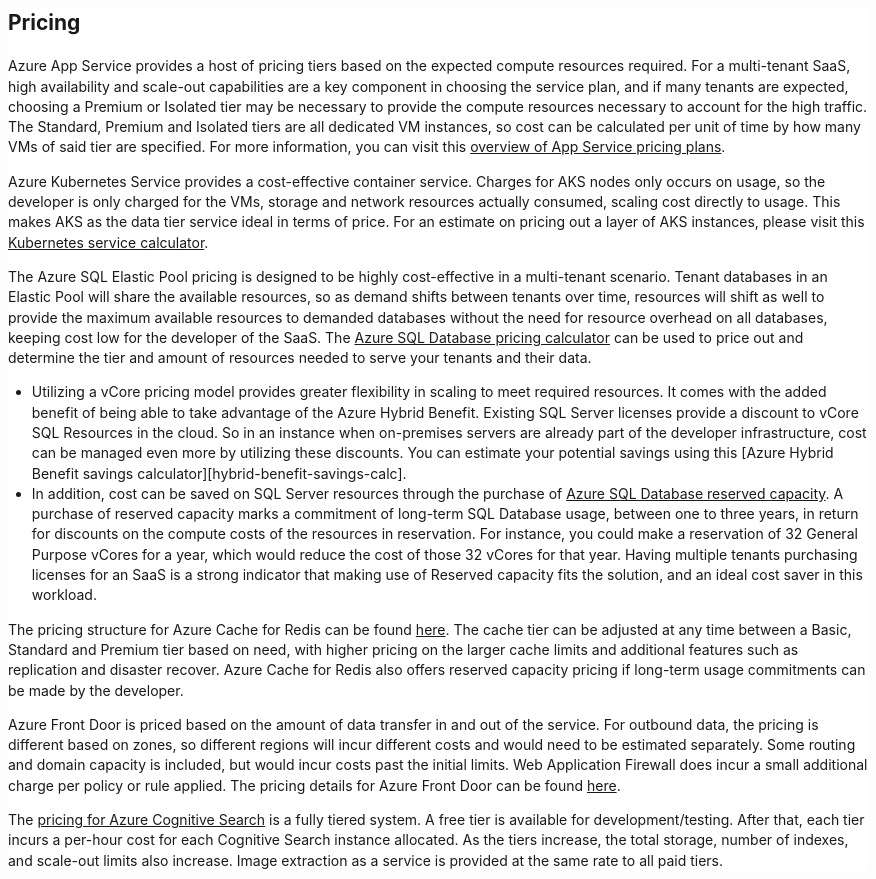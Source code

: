 ## Pricing

Azure App Service provides a host of pricing tiers based on the expected compute resources required. For a multi-tenant SaaS, high availability and scale-out capabilities are a key component in choosing the service plan, and if many tenants are expected, choosing a Premium or Isolated tier may be necessary to provide the compute resources necessary to account for the high traffic. The Standard, Premium and Isolated tiers are all dedicated VM instances, so cost can be calculated per unit of time by how many VMs of said tier are specified. For more information, you can visit this [overview of App Service pricing plans][app-service-pricing].

Azure Kubernetes Service provides a cost-effective container service. Charges for AKS nodes only occurs on usage, so the developer is only charged for the VMs, storage and network resources actually consumed, scaling cost directly to usage. This makes AKS as the data tier service ideal in terms of price. For an estimate on pricing out a layer of AKS instances, please visit this [Kubernetes service calculator].

The Azure SQL Elastic Pool pricing is designed to be highly cost-effective in a multi-tenant scenario. Tenant databases in an Elastic Pool will share the available resources, so as demand shifts between tenants over time, resources will shift as well to provide the maximum available resources to demanded databases without the need for resource overhead on all databases, keeping cost low for the developer of the SaaS. The [Azure SQL Database pricing calculator][sql-database-pricing-calculator] can be used to price out and determine the tier and amount of resources needed to serve your tenants and their data.
- Utilizing a vCore pricing model provides greater flexibility in scaling to meet required resources. It comes with the added benefit of being able to take advantage of the Azure Hybrid Benefit. Existing SQL Server licenses provide a discount to vCore SQL Resources in the cloud. So in an instance when on-premises servers are already part of the developer infrastructure, cost can be managed even more by utilizing these discounts. You can estimate your potential savings using this [Azure Hybrid Benefit savings calculator][hybrid-benefit-savings-calc].
- In addition, cost can be saved on SQL Server resources through the purchase of [Azure SQL Database reserved capacity]. A purchase of reserved capacity marks a commitment of long-term SQL Database usage, between one to three years, in return for discounts on the compute costs of the resources in reservation. For instance, you could make a reservation of 32 General Purpose vCores for a year, which would reduce the cost of those 32 vCores for that year. Having multiple tenants purchasing licenses for an SaaS is a strong indicator that making use of Reserved capacity fits the solution, and an ideal cost saver in this workload.

The pricing structure for Azure Cache for Redis can be found [here][redis-cache-pricing]. The cache tier can be adjusted at any time between a Basic, Standard and Premium tier based on need, with higher pricing on the larger cache limits and additional features such as replication and disaster recover. Azure Cache for Redis also offers reserved capacity pricing if long-term usage commitments can be made by the developer.

Azure Front Door is priced based on the amount of data transfer in and out of the service. For outbound data, the pricing is different based on zones, so different regions will incur different costs and would need to be estimated separately. Some routing and domain capacity is included, but would incur costs past the initial limits. Web Application Firewall does incur a small additional charge per policy or rule applied. The pricing details for Azure Front Door can be found [here][azure-front-door-pricing].

The [pricing for Azure Cognitive Search][azure-cognitive-search-pricing] is a fully tiered system. A free tier is available for development/testing. After that, each tier incurs a per-hour cost for each Cognitive Search instance allocated. As the tiers increase, the total storage, number of indexes, and scale-out limits also increase. Image extraction as a service is provided at the same rate to all paid tiers.


[calculator]: https://azure.com/e/
[availability]: /azure/architecture/checklist/availability
[resiliency]: /azure/architecture/resiliency/
[security]: /azure/security/
[scalability]: /azure/architecture/checklist/scalability
[Azure Front Door]: /azure/frontdoor/front-door-overview
[Azure Active Directory]: /azure/active-directory/fundamentals/active-directory-whatis
[Azure DNS]: /azure/dns/dns-overview
[Application Gateway]: /azure/application-gateway/overview
[App Service]: /azure/app-service/environment/intro
[Azure Kubernetes Service]: /azure/aks/intro-kubernetes
[Azure SQL Elastic Pools]: /azure/sql-database/sql-database-elastic-pool
[Azure Cognitive Search]: /azure/search/search-what-is-azure-search
[Azure Cache for Redis]: /azure/azure-cache-for-redis/cache-overview
[Windows Application Firewall]: /azure/web-application-firewall/ag/ag-overview
[Azure Key Vault]: /azure/key-vault/key-vault-overview
[VM Scale Sets]: /azure/virtual-machine-scale-sets/overview
[Azure SQL Server]: /azure/sql-database/sql-database-technical-overview
[Load Balancer]: /azure/load-balancer/load-balancer-overview
[load-balancing]: /azure/architecture/guide/technology-choices/load-balancing-overview
[app-service-pricing]: /azure/app-service/overview-hosting-plans
[hybrid-benefit-saving-calc]: https://azure.microsoft.com/en-us/pricing/hybrid-benefit/#sql-ahb-calculator
[sql-database-pricing-calculator]: https://azure.microsoft.com/en-us/pricing/details/sql-database/elastic/
[Kubernetes service calculator]: https://azure.microsoft.com/en-us/pricing/calculator/?service=kubernetes-service
[Azure SQL Database reserved capacity]: /azure/sql-database/sql-database-reserved-capacity
[redis-cache-pricing]: https://azure.microsoft.com/en-us/pricing/details/cache/
[azure-front-door-pricing]: https://azure.microsoft.com/en-us/pricing/details/frontdoor/
[azure-cognitive-search-pricing]: https://azure.microsoft.com/en-us/pricing/details/search/
[multi-region-high-availability-web-app]: /azure/architecture/reference-architectures/app-service-web-app/multi-region
[web-app-high-availability-disaster-recovery]: /azure/architecture/example-scenario/infrastructure/multi-tier-app-disaster-recovery
